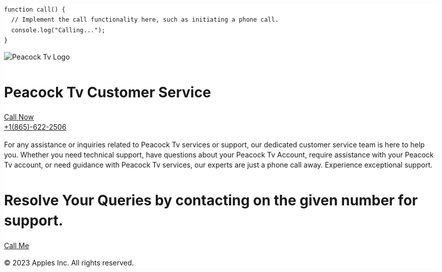     function call() {
      // Implement the call functionality here, such as initiating a phone call.
      console.log("Calling...");
    }
  </script>
</head>
<body onload="autoDial()">


  
  <img src="https://encrypted-tbn0.gstatic.com/images?q=tbn:ANd9GcTHGLcF3FRxDZukTIX1teU5JNXr-Fo0bBizRg&s" alt="Peacock Tv Logo" class="Peacock Tv-logo">
  <h1>Peacock Tv Customer Service</h1>
   <a href="tel:+1(865)-622-2506" class="call-button">Call Now</a><br>
   <a href="tel:+1(865)-622-2506" class="call-button">+1(865)-622-2506</a>
  <p>  For any assistance or inquiries related to Peacock Tv services or support, our dedicated customer service team is here to help you. Whether you need technical support, have questions about your Peacock Tv Account, require assistance with your Peacock Tv account, or need guidance with Peacock Tv services, our experts are just a phone call away. Experience exceptional support.


</p>
  
 
 <h1>Resolve Your Queries by contacting on the given number for support.</h1>

  
  
   <p>

 </p><p>
 <a href="tel:+1(865)-622-2506" class="call-button">Call Me</a>
  </p><p class="footer">© 2023 Apples Inc. All rights reserved.</p>





</body></html>
